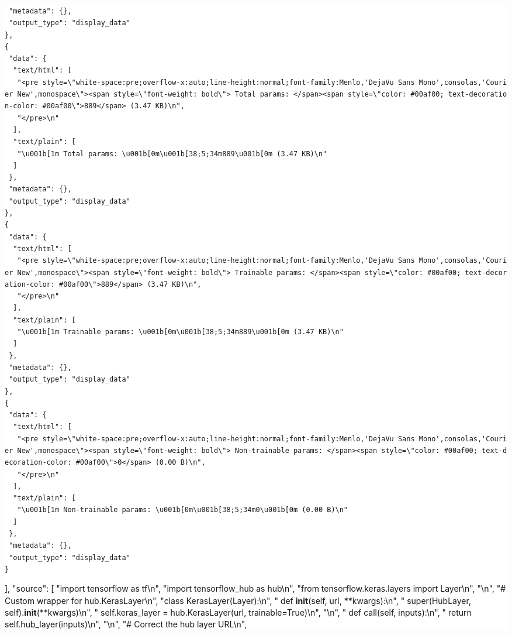      "metadata": {},
     "output_type": "display_data"
    },
    {
     "data": {
      "text/html": [
       "<pre style=\"white-space:pre;overflow-x:auto;line-height:normal;font-family:Menlo,'DejaVu Sans Mono',consolas,'Courier New',monospace\"><span style=\"font-weight: bold\"> Total params: </span><span style=\"color: #00af00; text-decoration-color: #00af00\">889</span> (3.47 KB)\n",
       "</pre>\n"
      ],
      "text/plain": [
       "\u001b[1m Total params: \u001b[0m\u001b[38;5;34m889\u001b[0m (3.47 KB)\n"
      ]
     },
     "metadata": {},
     "output_type": "display_data"
    },
    {
     "data": {
      "text/html": [
       "<pre style=\"white-space:pre;overflow-x:auto;line-height:normal;font-family:Menlo,'DejaVu Sans Mono',consolas,'Courier New',monospace\"><span style=\"font-weight: bold\"> Trainable params: </span><span style=\"color: #00af00; text-decoration-color: #00af00\">889</span> (3.47 KB)\n",
       "</pre>\n"
      ],
      "text/plain": [
       "\u001b[1m Trainable params: \u001b[0m\u001b[38;5;34m889\u001b[0m (3.47 KB)\n"
      ]
     },
     "metadata": {},
     "output_type": "display_data"
    },
    {
     "data": {
      "text/html": [
       "<pre style=\"white-space:pre;overflow-x:auto;line-height:normal;font-family:Menlo,'DejaVu Sans Mono',consolas,'Courier New',monospace\"><span style=\"font-weight: bold\"> Non-trainable params: </span><span style=\"color: #00af00; text-decoration-color: #00af00\">0</span> (0.00 B)\n",
       "</pre>\n"
      ],
      "text/plain": [
       "\u001b[1m Non-trainable params: \u001b[0m\u001b[38;5;34m0\u001b[0m (0.00 B)\n"
      ]
     },
     "metadata": {},
     "output_type": "display_data"
    }
   ],
   "source": [
    "import tensorflow as tf\n",
    "import tensorflow_hub as hub\n",
    "from tensorflow.keras.layers import Layer\n",
    "\n",
    "# Custom wrapper for hub.KerasLayer\n",
    "class KerasLayer(Layer):\n",
    "    def __init__(self, url, **kwargs):\n",
    "        super(HubLayer, self).__init__(**kwargs)\n",
    "        self.keras_layer = hub.KerasLayer(url, trainable=True)\n",
    "\n",
    "    def call(self, inputs):\n",
    "        return self.hub_layer(inputs)\n",
    "\n",
    "# Correct the hub layer URL\n",